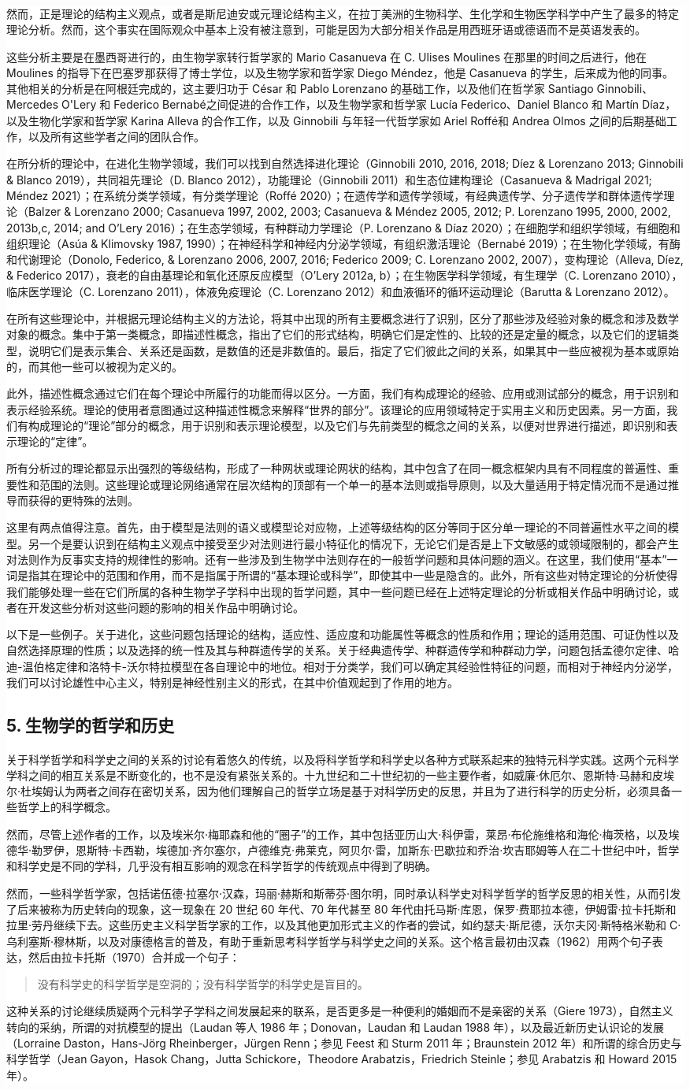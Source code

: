 然而，正是理论的结构主义观点，或者是斯尼迪安或元理论结构主义，在拉丁美洲的生物科学、生化学和生物医学科学中产生了最多的特定理论分析。然而，这个事实在国际观众中基本上没有被注意到，可能是因为大部分相关作品是用西班牙语或德语而不是英语发表的。

这些分析主要是在墨西哥进行的，由生物学家转行哲学家的 Mario Casanueva 在 C. Ulises Moulines 在那里的时间之后进行，他在 Moulines 的指导下在巴塞罗那获得了博士学位，以及生物学家和哲学家 Diego Méndez，他是 Casanueva 的学生，后来成为他的同事。其他相关的分析是在阿根廷完成的，这主要归功于 César 和 Pablo Lorenzano 的基础工作，以及他们在哲学家 Santiago Ginnobili、Mercedes O'Lery 和 Federico Bernabé之间促进的合作工作，以及生物学家和哲学家 Lucía Federico、Daniel Blanco 和 Martín Díaz，以及生物化学家和哲学家 Karina Alleva 的合作工作，以及 Ginnobili 与年轻一代哲学家如 Ariel Roffé和 Andrea Olmos 之间的后期基础工作，以及所有这些学者之间的团队合作。

在所分析的理论中，在进化生物学领域，我们可以找到自然选择进化理论（Ginnobili 2010, 2016, 2018; Díez & Lorenzano 2013; Ginnobili & Blanco 2019），共同祖先理论（D. Blanco 2012），功能理论（Ginnobili 2011）和生态位建构理论（Casanueva & Madrigal 2021; Méndez 2021）；在系统分类学领域，有分类学理论（Roffé 2020）；在遗传学和遗传学领域，有经典遗传学、分子遗传学和群体遗传学理论（Balzer & Lorenzano 2000; Casanueva 1997, 2002, 2003; Casanueva & Méndez 2005, 2012; P. Lorenzano 1995, 2000, 2002, 2013b,c, 2014; and O’Lery 2016）；在生态学领域，有种群动力学理论（P. Lorenzano & Díaz 2020）；在细胞学和组织学领域，有细胞和组织理论（Asúa & Klimovsky 1987, 1990）；在神经科学和神经内分泌学领域，有组织激活理论（Bernabé 2019）；在生物化学领域，有酶和代谢理论（Donolo, Federico, & Lorenzano 2006, 2007, 2016; Federico 2009; C. Lorenzano 2002, 2007），变构理论（Alleva, Díez, & Federico 2017），衰老的自由基理论和氧化还原反应模型（O’Lery 2012a, b）；在生物医学科学领域，有生理学（C. Lorenzano 2010），临床医学理论（C. Lorenzano 2011），体液免疫理论（C. Lorenzano 2012）和血液循环的循环运动理论（Barutta & Lorenzano 2012）。

在所有这些理论中，并根据元理论结构主义的方法论，将其中出现的所有主要概念进行了识别，区分了那些涉及经验对象的概念和涉及数学对象的概念。集中于第一类概念，即描述性概念，指出了它们的形式结构，明确它们是定性的、比较的还是定量的概念，以及它们的逻辑类型，说明它们是表示集合、关系还是函数，是数值的还是非数值的。最后，指定了它们彼此之间的关系，如果其中一些应被视为基本或原始的，而其他一些可以被视为定义的。

此外，描述性概念通过它们在每个理论中所履行的功能而得以区分。一方面，我们有构成理论的经验、应用或测试部分的概念，用于识别和表示经验系统。理论的使用者意图通过这种描述性概念来解释“世界的部分”。该理论的应用领域特定于实用主义和历史因素。另一方面，我们有构成理论的“理论”部分的概念，用于识别和表示理论模型，以及它们与先前类型的概念之间的关系，以便对世界进行描述，即识别和表示理论的“定律”。

所有分析过的理论都显示出强烈的等级结构，形成了一种网状或理论网状的结构，其中包含了在同一概念框架内具有不同程度的普遍性、重要性和范围的法则。这些理论或理论网络通常在层次结构的顶部有一个单一的基本法则或指导原则，以及大量适用于特定情况而不是通过推导而获得的更特殊的法则。

这里有两点值得注意。首先，由于模型是法则的语义或模型论对应物，上述等级结构的区分等同于区分单一理论的不同普遍性水平之间的模型。另一个是要认识到在结构主义观点中接受至少对法则进行最小特征化的情况下，无论它们是否是上下文敏感的或领域限制的，都会产生对法则作为反事实支持的规律性的影响。还有一些涉及到生物学中法则存在的一般哲学问题和具体问题的涵义。在这里，我们使用“基本”一词是指其在理论中的范围和作用，而不是指属于所谓的“基本理论或科学”，即使其中一些是隐含的。此外，所有这些对特定理论的分析使得我们能够处理一些在它们所属的各种生物学子学科中出现的哲学问题，其中一些问题已经在上述特定理论的分析或相关作品中明确讨论，或者在开发这些分析对这些问题的影响的相关作品中明确讨论。

以下是一些例子。关于进化，这些问题包括理论的结构，适应性、适应度和功能属性等概念的性质和作用；理论的适用范围、可证伪性以及自然选择原理的性质；以及选择的统一性及其与种群遗传学的关系。关于经典遗传学、种群遗传学和种群动力学，问题包括孟德尔定律、哈迪-温伯格定律和洛特卡-沃尔特拉模型在各自理论中的地位。相对于分类学，我们可以确定其经验性特征的问题，而相对于神经内分泌学，我们可以讨论雄性中心主义，特别是神经性别主义的形式，在其中价值观起到了作用的地方。

## 5. 生物学的哲学和历史

关于科学哲学和科学史之间的关系的讨论有着悠久的传统，以及将科学哲学和科学史以各种方式联系起来的独特元科学实践。这两个元科学学科之间的相互关系是不断变化的，也不是没有紧张关系的。十九世纪和二十世纪初的一些主要作者，如威廉·休厄尔、恩斯特·马赫和皮埃尔·杜埃姆认为两者之间存在密切关系，因为他们理解自己的哲学立场是基于对科学历史的反思，并且为了进行科学的历史分析，必须具备一些哲学上的科学概念。

然而，尽管上述作者的工作，以及埃米尔·梅耶森和他的“圈子”的工作，其中包括亚历山大·科伊雷，莱昂·布伦施维格和海伦·梅茨格，以及埃德华·勒罗伊，恩斯特·卡西勒，埃德加·齐尔塞尔，卢德维克·弗莱克，阿贝尔·雷，加斯东·巴歇拉和乔治·坎吉耶姆等人在二十世纪中叶，哲学和科学史是不同的学科，几乎没有相互影响的观念在科学哲学的传统观点中得到了明确。

然而，一些科学哲学家，包括诺伍德·拉塞尔·汉森，玛丽·赫斯和斯蒂芬·图尔明，同时承认科学史对科学哲学的哲学反思的相关性，从而引发了后来被称为历史转向的现象，这一现象在 20 世纪 60 年代、70 年代甚至 80 年代由托马斯·库恩，保罗·费耶拉本德，伊姆雷·拉卡托斯和拉里·劳丹继续下去。这些历史主义科学哲学家的工作，以及其他更加形式主义的作者的尝试，如约瑟夫·斯尼德，沃尔夫冈·斯特格米勒和 C·乌利塞斯·穆林斯，以及对康德格言的普及，有助于重新思考科学哲学与科学史之间的关系。这个格言最初由汉森（1962）用两个句子表达，然后由拉卡托斯（1970）合并成一个句子：

> 没有科学史的科学哲学是空洞的；没有科学哲学的科学史是盲目的。

这种关系的讨论继续质疑两个元科学子学科之间发展起来的联系，是否更多是一种便利的婚姻而不是亲密的关系（Giere 1973），自然主义转向的采纳，所谓的对抗模型的提出（Laudan 等人 1986 年；Donovan，Laudan 和 Laudan 1988 年），以及最近新历史认识论的发展（Lorraine Daston，Hans-Jörg Rheinberger，Jürgen Renn；参见 Feest 和 Sturm 2011 年；Braunstein 2012 年）和所谓的综合历史与科学哲学（Jean Gayon，Hasok Chang，Jutta Schickore，Theodore Arabatzis，Friedrich Steinle；参见 Arabatzis 和 Howard 2015 年）。
